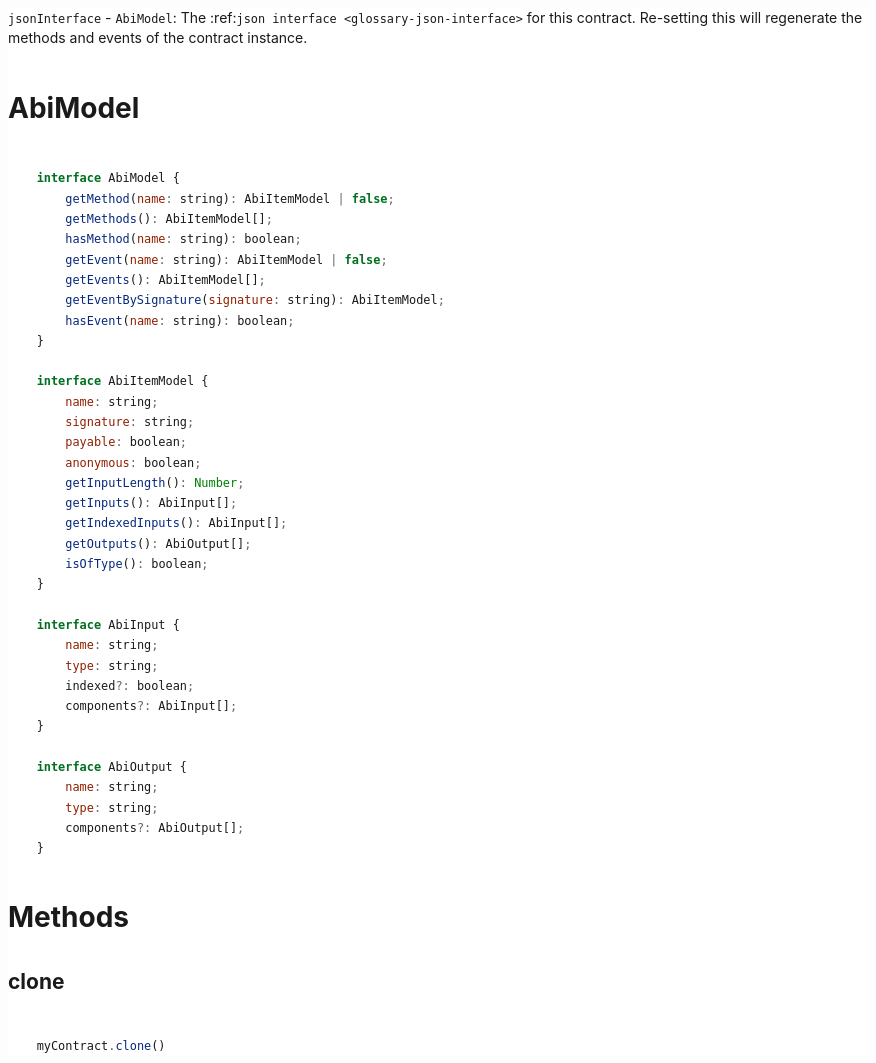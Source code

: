 
`jsonInterface` - `AbiModel`: The :ref:`json interface <glossary-json-interface>` for this contract. Re-setting this will regenerate the methods and events of the contract instance.


# AbiModel


```javascript

    interface AbiModel {
        getMethod(name: string): AbiItemModel | false;
        getMethods(): AbiItemModel[];
        hasMethod(name: string): boolean;
        getEvent(name: string): AbiItemModel | false;
        getEvents(): AbiItemModel[];
        getEventBySignature(signature: string): AbiItemModel;
        hasEvent(name: string): boolean;
    }

    interface AbiItemModel {
        name: string;
        signature: string;
        payable: boolean;
        anonymous: boolean;
        getInputLength(): Number;
        getInputs(): AbiInput[];
        getIndexedInputs(): AbiInput[];
        getOutputs(): AbiOutput[];
        isOfType(): boolean;
    }

    interface AbiInput {
        name: string;
        type: string;
        indexed?: boolean;
        components?: AbiInput[];
    }

    interface AbiOutput {
        name: string;
        type: string;
        components?: AbiOutput[];
    }
```

# Methods

## clone

```javascript

    myContract.clone()
```
